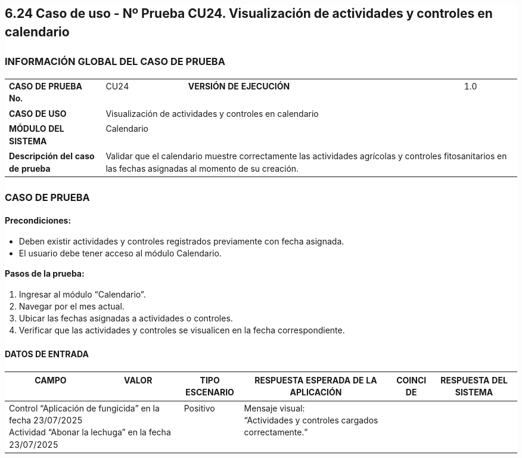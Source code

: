 <section>
  <h2>6.24 Caso de uso - Nº Prueba CU24. Visualización de actividades y controles en calendario</h2>

  <h3>INFORMACIÓN GLOBAL DEL CASO DE PRUEBA</h3>
  <table>
    <tbody>
      <tr>
        <td><strong>CASO DE PRUEBA No.</strong></td>
        <td>CU24</td>
        <td><strong>VERSIÓN DE EJECUCIÓN</strong></td>
        <td>1.0</td>
      </tr>
      <tr>
        <td><strong>CASO DE USO</strong></td>
        <td colspan="3">Visualización de actividades y controles en calendario</td>
      </tr>
      <tr>
        <td><strong>MÓDULO DEL SISTEMA</strong></td>
        <td colspan="3">Calendario</td>
      </tr>
      <tr>
        <td><strong>Descripción del caso de prueba</strong></td>
        <td colspan="3">
          Validar que el calendario muestre correctamente las actividades agrícolas y controles fitosanitarios en las fechas asignadas al momento de su creación.
        </td>
      </tr>
    </tbody>
  </table>

  <h3>CASO DE PRUEBA</h3>
  <p><strong>Precondiciones:</strong></p>
  <ul>
    <li>Deben existir actividades y controles registrados previamente con fecha asignada.</li>
    <li>El usuario debe tener acceso al módulo Calendario.</li>
  </ul>

  <p><strong>Pasos de la prueba:</strong></p>
  <ol>
    <li>Ingresar al módulo “Calendario”.</li>
    <li>Navegar por el mes actual.</li>
    <li>Ubicar las fechas asignadas a actividades o controles.</li>
    <li>Verificar que las actividades y controles se visualicen en la fecha correspondiente.</li>
  </ol>

  <h4>DATOS DE ENTRADA</h4>
  <table>
    <thead>
      <tr>
        <th>CAMPO</th>
        <th>VALOR</th>
        <th>TIPO ESCENARIO</th>
        <th>RESPUESTA ESPERADA DE LA APLICACIÓN</th>
        <th>COINCIDE</th>
        <th>RESPUESTA DEL SISTEMA</th>
      </tr>
    </thead>
    <tbody>
      <tr>
        <td colspan="2">Control “Aplicación de fungicida” en la fecha 23/07/2025<br>
        Actividad “Abonar la lechuga” en la fecha 23/07/2025</td>
        <td>Positivo</td>
        <td>
          Mensaje visual:<br />
          “Actividades y controles cargados correctamente.”<br />